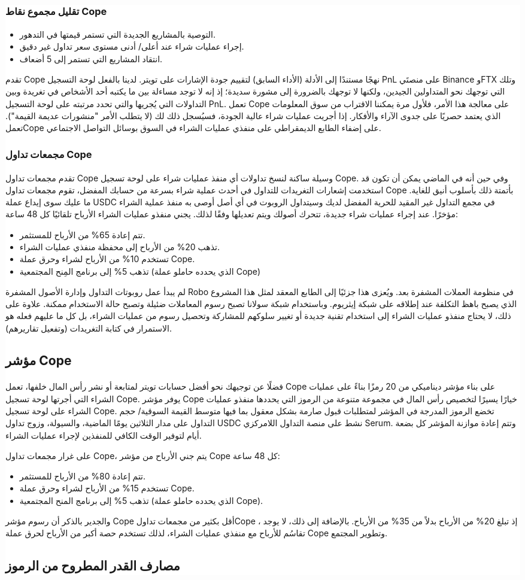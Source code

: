 ### تقليل مجموع نقاط  Cope

- التوصية بالمشاريع الجديدة التي تستمر قيمتها في التدهور.
- إجراء عمليات شراء عند أعلى/ أدنى مستوى سعر تداول غير دقيق.
- انتقاد المشاريع التي تستمر إلى 5 أضعاف.

تقدم Cope نهجًا مستندًا إلى الأدلة (الأداء السابق) لتقييم جودة الإشارات على تويتر. لدينا بالفعل لوحة التسجيل PnL على منصتَي Binance وFTX وتلك التي توجهك نحو المتداولين الجيدين، ولكنها لا توجهك بالضرورة إلى مشورة سديدة؛ إذ إنه لا توجد مساءلة بين ما يكتبه أحد الأشخاص في تغريدة وبين التداولات التي يُجريها والتي تحدد مرتبته على لوحة التسجيل PnL. تعمل Cope على معالجة هذا الأمر، فلأول مرة يمكننا الاقتراب من سوق المعلومات الذي يعتمد حصريًا على جدوى الآراء والأفكار. إذا أجريت عمليات شراء عالية الجودة، فسيُسجل ذلك لك (لا يتطلب الأمر \"منشورات عديمة القيمة\"). تعملCope على إضفاء الطابع الديمقراطي على منفذي عمليات الشراء في السوق بوسائل التواصل الاجتماعي.

### مجمعات تداول Cope

تقدم مجمعات تداول Cope وسيلة ساكنة لنسخ تداولات أي منفذ عمليات شراء على لوحة تسجيل Cope. وفي حين أنه في الماضي يمكن أن تكون قد استخدمت إشعارات التغريدات للتداول في أحدث عملية شراء بسرعة من حسابك المفضل، تقوم مجمعات تداول Cope بأتمتة ذلك بأسلوب أنيق للغاية. ما عليك سوى إيداع عملة USDC في مجمع التداول غير المقيد للحرية المفضل لديك وسيتداول الروبوت في أي أصل أوصى به منفذ عملية الشراء مؤخرًا. عند إجراء عمليات شراء جديدة، تتحرك أصولك ويتم تعديلها وفقًا لذلك. يجني منفذو عمليات الشراء الأرباح تلقائيًا كل 48 ساعة:

- تتم إعادة 65% من الأرباح للمستثمر.
- تذهب 20% من الأرباح إلى محفظة منفذي عمليات الشراء.
- تستخدم 10% من الأرباح لشراء وحرق عملة Cope.
- تذهب 5% إلى برنامج المِنح المجتمعية (الذي يحدده حاملو عملة Cope)

لم يبدأ عمل روبوتات التداول وإدارة الأصول المشفرة Robo في منظومة العملات المشفرة بعد. ويُعزى هذا جزئيًا إلى الطابع المعقد لمثل هذا المشروع الذي يصبح باهظ التكلفة عند إطلاقه على شبكة إيثريوم. وباستخدام شبكة سولانا تصبح رسوم المعاملات ضئيلة وتصبح حالة الاستخدام ممكنة. علاوة على ذلك، لا يحتاج منفذو عمليات الشراء إلى استخدام تقنية جديدة أو تغيير سلوكهم للمشاركة وتحصيل رسوم من عمليات الشراء، بل كل ما عليهم فعله هو الاستمرار في كتابة التغريدات (وتفعيل تقاريرهم).

## مؤشر Cope

فضلًا عن توجيهك نحو أفضل حسابات تويتر لمتابعة أو نشر رأس المال خلفها، تعمل Cope على بناء مؤشر ديناميكي من 20 رمزًا بناءً على عمليات الشراء التي أجرتها لوحة تسجيل Cope. يوفر مؤشر Cope خيارًا يسيرًا لتخصيص رأس المال في مجموعة متنوعة من الرموز التي يحددها منفذو عمليات الشراء على لوحة تسجيل Cope. تخضع الرموز المدرجة في المؤشر لمتطلبات قبول صارمة بشكل معقول بما فيها متوسط ​​القيمة السوقية/ حجم التداول على مدار الثلاثين يومًا الماضية، والسيولة، وزوج تداول USDC نشط على منصة التداول اللامركزي Serum. وتتم إعادة موازنة المؤشر كل بضعة أيام لتوفير الوقت الكافي للمنفذين لإجراء عمليات الشراء.

على غرار مجمعات تداول Cope، يتم جني الأرباح من مؤشر Cope كل 48 ساعة:

- تتم إعادة 80% من الأرباح للمستثمر.
- تستخدم 15% من الأرباح لشراء وحرق عملة Cope.
- تذهب 5% إلى برنامج المنح المجتمعية (الذي يحدده حاملو عملة Cope).

والجدير بالذكر أن رسوم مؤشر Cope أقل بكثير من مجمعات تداولCope ، إذ تبلغ 20% من الأرباح بدلاً من 35% من الأرباح. بالإضافة إلى ذلك، لا يوجد تقاسُم للأرباح مع منفذي عمليات الشراء، لذلك تستخدم حصة أكبر من الأرباح لحرق عملة Cope وتطوير المجتمع.

## مصارف القدر المطروح من الرموز
